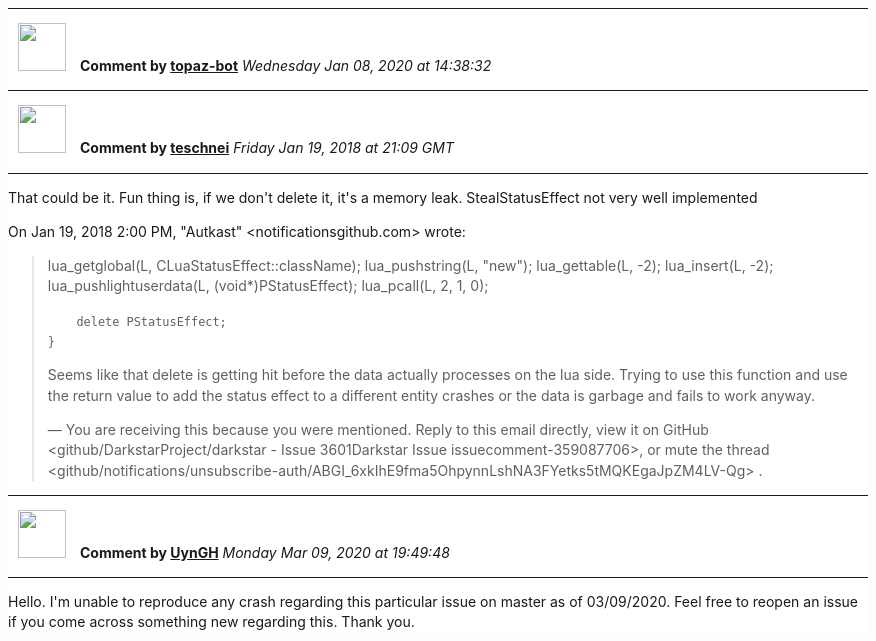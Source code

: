 

----
<a href="https://github.com/topaz-bot"><img src="https://avatars3.githubusercontent.com/u/59651103?v=4" width="48" height="48" hspace="10"></img></a> **Comment by [topaz-bot](https://github.com/topaz-bot)**
_Wednesday Jan 08, 2020 at 14:38:32_

----

<a href="https://github.com/teschnei"><img src="https://avatars3.githubusercontent.com/u/1149183?v=4"  width="48" height="48" hspace="10"></img></a> **Comment by [teschnei](https://github.com/teschnei)**
_Friday Jan 19, 2018 at 21:09 GMT_

----

That could be it. Fun thing is, if we don't delete it, it's a memory leak.
StealStatusEffect not very well implemented

On Jan 19, 2018 2:00 PM, "Autkast" <notificationsgithub.com> wrote:

> lua_getglobal(L, CLuaStatusEffect::className);
>         lua_pushstring(L, "new");
>         lua_gettable(L, -2);
>         lua_insert(L, -2);
>         lua_pushlightuserdata(L, (void*)PStatusEffect);
>         lua_pcall(L, 2, 1, 0);
>
>         delete PStatusEffect;
>     }
>
> Seems like that delete is getting hit before the data actually processes
> on the lua side. Trying to use this function and use the return value to
> add the status effect to a different entity crashes or the data is garbage
> and fails to work anyway.
>
> —
> You are receiving this because you were mentioned.
> Reply to this email directly, view it on GitHub
> <github/DarkstarProject/darkstar - Issue 3601Darkstar Issue issuecomment-359087706>,
> or mute the thread
> <github/notifications/unsubscribe-auth/ABGI_6xkIhE9fma5OhpynnLshNA3FYetks5tMQKEgaJpZM4LV-Qg>
> .
>




----
<a href="https://github.com/UynGH"><img src="https://avatars2.githubusercontent.com/u/40763842?v=4" width="48" height="48" hspace="10"></img></a> **Comment by [UynGH](https://github.com/UynGH)**
_Monday Mar 09, 2020 at 19:49:48_

----

Hello. I'm unable to reproduce any crash regarding this particular issue on master as of 03/09/2020. Feel free to reopen an issue if you come across something new regarding this. Thank you.

